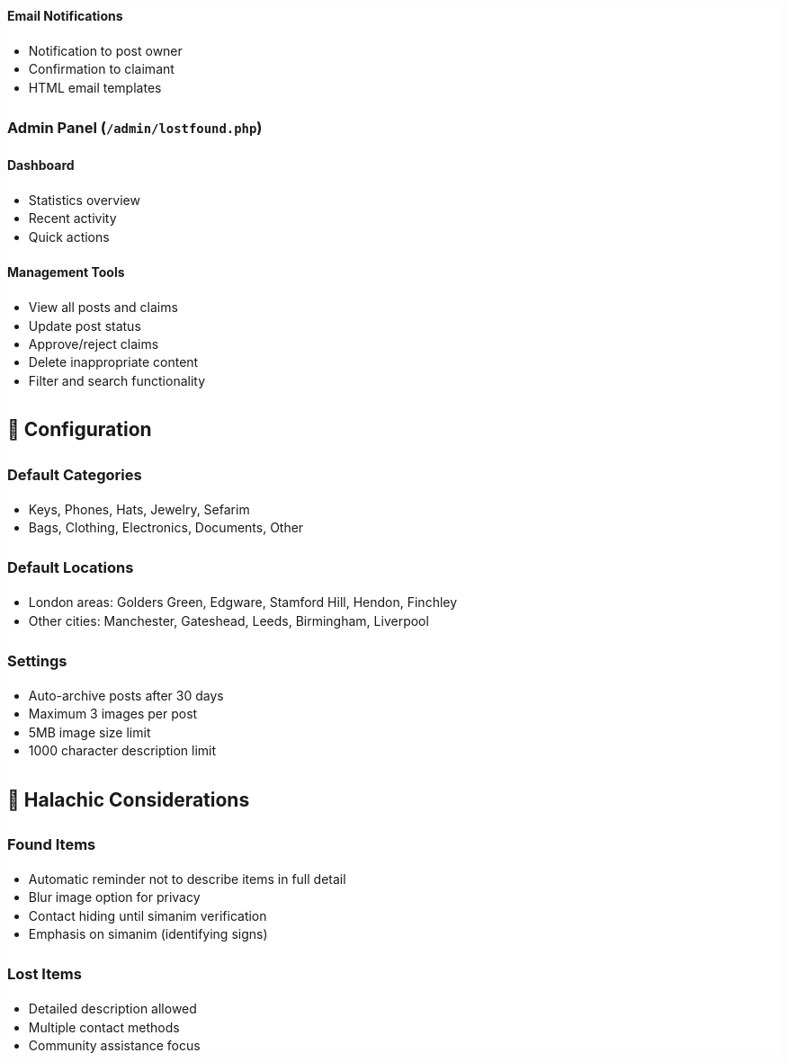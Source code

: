 #### Email Notifications
- Notification to post owner
- Confirmation to claimant
- HTML email templates

### Admin Panel (`/admin/lostfound.php`)

#### Dashboard
- Statistics overview
- Recent activity
- Quick actions

#### Management Tools
- View all posts and claims
- Update post status
- Approve/reject claims
- Delete inappropriate content
- Filter and search functionality

## 🔧 Configuration

### Default Categories
- Keys, Phones, Hats, Jewelry, Sefarim
- Bags, Clothing, Electronics, Documents, Other

### Default Locations
- London areas: Golders Green, Edgware, Stamford Hill, Hendon, Finchley
- Other cities: Manchester, Gateshead, Leeds, Birmingham, Liverpool

### Settings
- Auto-archive posts after 30 days
- Maximum 3 images per post
- 5MB image size limit
- 1000 character description limit

## 🎯 Halachic Considerations

### Found Items
- Automatic reminder not to describe items in full detail
- Blur image option for privacy
- Contact hiding until simanim verification
- Emphasis on simanim (identifying signs)

### Lost Items
- Detailed description allowed
- Multiple contact methods
- Community assistance focus

